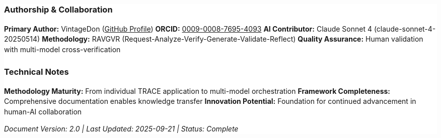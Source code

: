 ### Authorship & Collaboration

**Primary Author:** VintageDon ([GitHub Profile](https://github.com/vintagedon))
**ORCID:** [0009-0008-7695-4093](https://orcid.org/0009-0008-7695-4093)
**AI Contributor:** Claude Sonnet 4 (claude-sonnet-4-20250514)
**Methodology:** RAVGVR (Request-Analyze-Verify-Generate-Validate-Reflect)
**Quality Assurance:** Human validation with multi-model cross-verification

### Technical Notes

**Methodology Maturity:** From individual TRACE application to multi-model orchestration
**Framework Completeness:** Comprehensive documentation enables knowledge transfer
**Innovation Potential:** Foundation for continued advancement in human-AI collaboration

*Document Version: 2.0 | Last Updated: 2025-09-21 | Status: Complete*
